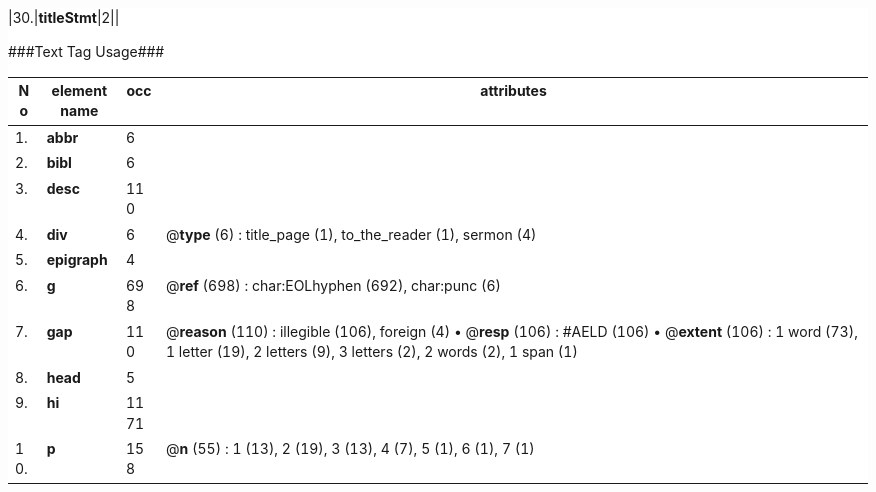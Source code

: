 |30.|__titleStmt__|2||


###Text Tag Usage###

|No|element name|occ|attributes|
|---|---|---|---|
|1.|__abbr__|6||
|2.|__bibl__|6||
|3.|__desc__|110||
|4.|__div__|6| @__type__ (6) : title_page (1), to_the_reader (1), sermon (4)|
|5.|__epigraph__|4||
|6.|__g__|698| @__ref__ (698) : char:EOLhyphen (692), char:punc (6)|
|7.|__gap__|110| @__reason__ (110) : illegible (106), foreign (4)  •  @__resp__ (106) : #AELD (106)  •  @__extent__ (106) : 1 word (73), 1 letter (19), 2 letters (9), 3 letters (2), 2 words (2), 1 span (1)|
|8.|__head__|5||
|9.|__hi__|1171||
|10.|__p__|158| @__n__ (55) : 1 (13), 2 (19), 3 (13), 4 (7), 5 (1), 6 (1), 7 (1)|